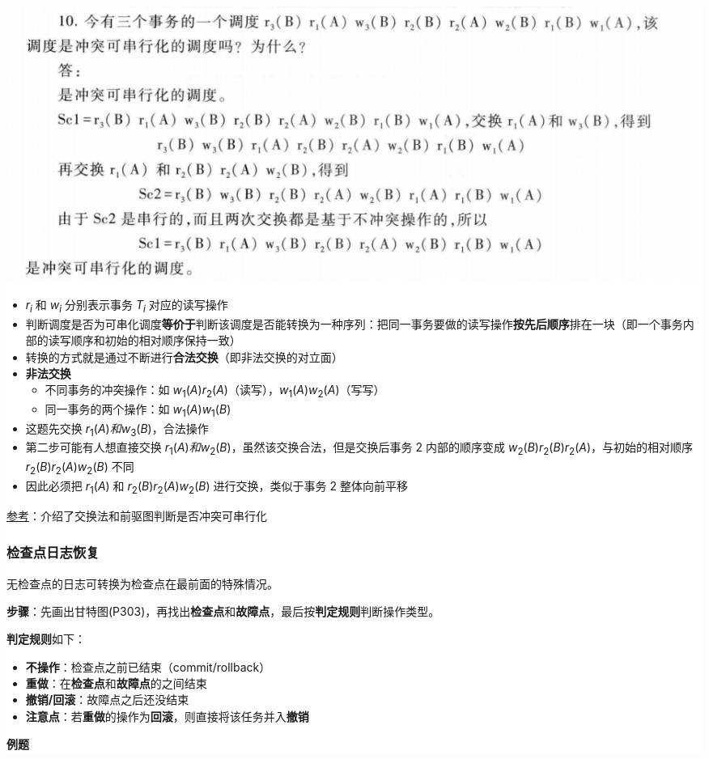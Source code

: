 ![1594000901272](数据库作业.assets/1594000901272.png)

+ $r_i$ 和 $w_i$ 分别表示事务 $T_i$ 对应的读写操作
+ 判断调度是否为可串化调度**等价于**判断该调度是否能转换为一种序列：把同一事务要做的读写操作**按先后顺序**排在一块（即一个事务内部的读写顺序和初始的相对顺序保持一致）
+ 转换的方式就是通过不断进行**合法交换**（即非法交换的对立面）
+ **非法交换**
  + 不同事务的冲突操作：如 $w_1(A)r_2(A)$（读写），$w_1(A)w_2(A)$（写写）
  + 同一事务的两个操作：如 $w_1(A)w_1(B)$
+ 这题先交换 $r_1(A)和w_3(B)$，合法操作
+ 第二步可能有人想直接交换 $r_1(A)和w_2(B)$，虽然该交换合法，但是交换后事务 2 内部的顺序变成 $w_2(B)r_2(B)r_2(A)$，与初始的相对顺序 $r_2(B)r_2(A)w_2(B)$ 不同
+ 因此必须把 $r_1(A)$ 和 $r_2(B)r_2(A)w_2(B)$ 进行交换，类似于事务 2 整体向前平移

[参考](https://blog.csdn.net/J080624/article/details/84946940)：介绍了交换法和前驱图判断是否冲突可串行化

### 检查点日志恢复

无检查点的日志可转换为检查点在最前面的特殊情况。

**步骤**：先画出甘特图(P303)，再找出**检查点**和**故障点**，最后按**判定规则**判断操作类型。

**判定规则**如下：

- **不操作**：检查点之前已结束（commit/rollback）
- **重做**：在**检查点**和**故障点**的之间结束
- **撤销/回滚**：故障点之后还没结束
- **注意点**：若**重做**的操作为**回滚**，则直接将该任务并入**撤销**

**例题**

